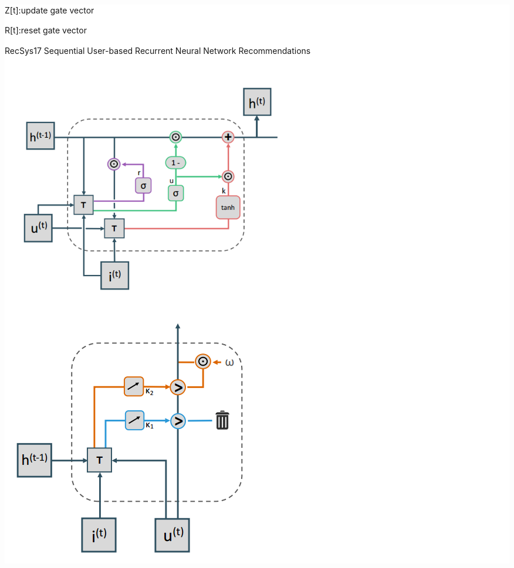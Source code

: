 Z\[t\]:update gate vector

R\[t\]:reset gate vector

RecSys17 Sequential User\-based Recurrent Neural Network Recommendations

<img src="Explainable-RS/ExplainableRS33.png" width=500px />

<img src="Explainable-RS/ExplainableRS34.png" width=491px />
